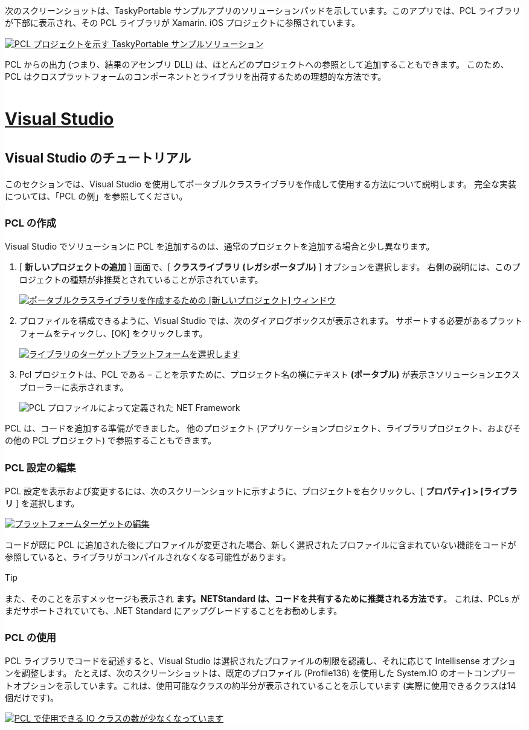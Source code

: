次のスクリーンショットは、TaskyPortable サンプルアプリのソリューションパッドを示しています。このアプリでは、PCL ライブラリが下部に表示され、その PCL ライブラリが Xamarin. iOS プロジェクトに参照されています。

[![PCL プロジェクトを示す TaskyPortable サンプルソリューション](pcl-images/image9.png)](pcl-images/image9.png#lightbox)

PCL からの出力 (つまり、結果のアセンブリ DLL) は、ほとんどのプロジェクトへの参照として追加することもできます。 このため、PCL はクロスプラットフォームのコンポーネントとライブラリを出荷するための理想的な方法です。

# <a name="visual-studio"></a>[Visual Studio](#tab/windows)

## <a name="visual-studio-walkthrough"></a>Visual Studio のチュートリアル

このセクションでは、Visual Studio を使用してポータブルクラスライブラリを作成して使用する方法について説明します。 完全な実装については、「PCL の例」を参照してください。

### <a name="creating-a-pcl"></a>PCL の作成

Visual Studio でソリューションに PCL を追加するのは、通常のプロジェクトを追加する場合と少し異なります。

1. [ **新しいプロジェクトの追加** ] 画面で、[ **クラスライブラリ (レガシポータブル)** ] オプションを選択します。 右側の説明には、このプロジェクトの種類が非推奨とされていることが示されています。

    [![ポータブルクラスライブラリを作成するための [新しいプロジェクト] ウィンドウ](pcl-images/image10-sml.png "ポータブル クラス ライブラリ")](pcl-images/image10.png#lightbox)

2. プロファイルを構成できるように、Visual Studio では、次のダイアログボックスが表示されます。
 サポートする必要があるプラットフォームをティックし、[OK] をクリックします。

    [![ライブラリのターゲットプラットフォームを選択します](pcl-images/image11-sml.png "サポートする必要があるプラットフォームをティックし、[OK] をクリックします。")](pcl-images/image11.png#lightbox)

3. Pcl プロジェクトは、PCL である &ndash; ことを示すために、プロジェクト名の横にテキスト **(ポータブル)** が表示さソリューションエクスプローラーに表示されます。

    ![PCL プロファイルによって定義された NET Framework](pcl-images/image12.png "PCL プロファイルによって定義された NET Framework")

PCL は、コードを追加する準備ができました。 他のプロジェクト (アプリケーションプロジェクト、ライブラリプロジェクト、およびその他の PCL プロジェクト) で参照することもできます。

### <a name="editing-pcl-settings"></a>PCL 設定の編集

PCL 設定を表示および変更するには、次のスクリーンショットに示すように、プロジェクトを右クリックし、[ **プロパティ] > [ライブラリ** ] を選択します。

[![プラットフォームターゲットの編集](pcl-images/image13-sml.png)](pcl-images/image13.png#lightbox)

コードが既に PCL に追加された後にプロファイルが変更された場合、新しく選択されたプロファイルに含まれていない機能をコードが参照していると、ライブラリがコンパイルされなくなる可能性があります。

> [!TIP]
> また、そのことを示すメッセージも表示され **ます。NETStandard は、コードを共有するために推奨される方法です**。 これは、PCLs がまだサポートされていても、.NET Standard にアップグレードすることをお勧めします。

### <a name="working-with-a-pcl"></a>PCL の使用

PCL ライブラリでコードを記述すると、Visual Studio は選択されたプロファイルの制限を認識し、それに応じて Intellisense オプションを調整します。 たとえば、次のスクリーンショットは、既定のプロファイル (Profile136) を使用した System.IO のオートコンプリートオプションを示しています。これは、使用可能なクラスの約半分が表示されていることを示しています (実際に使用できるクラスは14個だけです)。

[![PCL で使用できる IO クラスの数が少なくなっています](pcl-images/image14.png)](pcl-images/image14.png#lightbox)
